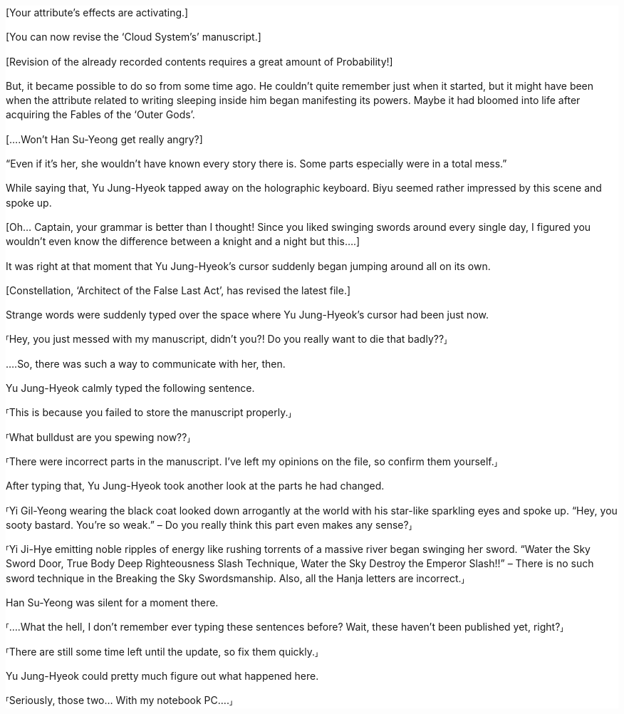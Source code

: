 [Your attribute’s effects are activating.]

[You can now revise the ‘Cloud System’s’ manuscript.]

[Revision of the already recorded contents requires a great amount of Probability!]

But, it became possible to do so from some time ago. He couldn’t quite remember just when it started, but it might have been when the attribute related to writing sleeping inside him began manifesting its powers. Maybe it had bloomed into life after acquiring the Fables of the ‘Outer Gods’.

[….Won’t Han Su-Yeong get really angry?]

“Even if it’s her, she wouldn’t have known every story there is. Some parts especially were in a total mess.”

While saying that, Yu Jung-Hyeok tapped away on the holographic keyboard. Biyu seemed rather impressed by this scene and spoke up.

[Oh… Captain, your grammar is better than I thought! Since you liked swinging swords around every single day, I figured you wouldn’t even know the difference between a knight and a night but this….]

It was right at that moment that Yu Jung-Hyeok’s cursor suddenly began jumping around all on its own.

[Constellation, ‘Architect of the False Last Act’, has revised the latest file.]

Strange words were suddenly typed over the space where Yu Jung-Hyeok’s cursor had been just now.

⸢Hey, you just messed with my manuscript, didn’t you?! Do you really want to die that badly??⸥

….So, there was such a way to communicate with her, then.

Yu Jung-Hyeok calmly typed the following sentence.

⸢This is because you failed to store the manuscript properly.⸥

⸢What bulldust are you spewing now??⸥

⸢There were incorrect parts in the manuscript. I’ve left my opinions on the file, so confirm them yourself.⸥

After typing that, Yu Jung-Hyeok took another look at the parts he had changed.

⸢Yi Gil-Yeong wearing the black coat looked down arrogantly at the world with his star-like sparkling eyes and spoke up. “Hey, you sooty bastard. You’re so weak.” – Do you really think this part even makes any sense?⸥

⸢Yi Ji-Hye emitting noble ripples of energy like rushing torrents of a massive river began swinging her sword. “Water the Sky Sword Door, True Body Deep Righteousness Slash Technique, Water the Sky Destroy the Emperor Slash!!” – There is no such sword technique in the Breaking the Sky Swordsmanship. Also, all the Hanja letters are incorrect.⸥

Han Su-Yeong was silent for a moment there.

⸢….What the hell, I don’t remember ever typing these sentences before? Wait, these haven’t been published yet, right?⸥

⸢There are still some time left until the update, so fix them quickly.⸥

Yu Jung-Hyeok could pretty much figure out what happened here.

⸢Seriously, those two… With my notebook PC….⸥
